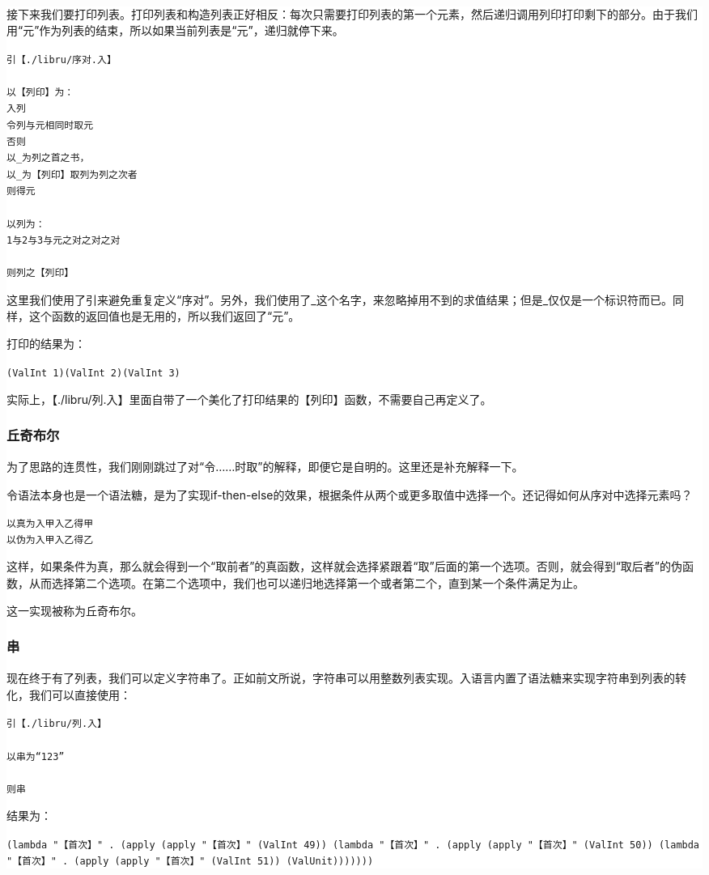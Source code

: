 接下来我们要打印列表。打印列表和构造列表正好相反：每次只需要打印列表的第一个元素，然后递归调用列印打印剩下的部分。由于我们用“元”作为列表的结束，所以如果当前列表是“元”，递归就停下来。

```
引【./libru/序对.入】

以【列印】为：
入列
令列与元相同时取元
否则
以_为列之首之书，
以_为【列印】取列为列之次者
则得元

以列为：
1与2与3与元之对之对之对

则列之【列印】
```

这里我们使用了引来避免重复定义“序对”。另外，我们使用了_这个名字，来忽略掉用不到的求值结果；但是_仅仅是一个标识符而已。同样，这个函数的返回值也是无用的，所以我们返回了“元”。

打印的结果为：

```
(ValInt 1)(ValInt 2)(ValInt 3)
```

实际上，【./libru/列.入】里面自带了一个美化了打印结果的【列印】函数，不需要自己再定义了。

### 丘奇布尔

为了思路的连贯性，我们刚刚跳过了对“令……时取”的解释，即便它是自明的。这里还是补充解释一下。

令语法本身也是一个语法糖，是为了实现if-then-else的效果，根据条件从两个或更多取值中选择一个。还记得如何从序对中选择元素吗？

```
以真为入甲入乙得甲
以伪为入甲入乙得乙
```

这样，如果条件为真，那么就会得到一个“取前者”的真函数，这样就会选择紧跟着“取”后面的第一个选项。否则，就会得到“取后者”的伪函数，从而选择第二个选项。在第二个选项中，我们也可以递归地选择第一个或者第二个，直到某一个条件满足为止。

这一实现被称为丘奇布尔。

### 串

现在终于有了列表，我们可以定义字符串了。正如前文所说，字符串可以用整数列表实现。入语言内置了语法糖来实现字符串到列表的转化，我们可以直接使用：

```
引【./libru/列.入】

以串为“123”

则串
```

结果为：
```
(lambda "【首次】" . (apply (apply "【首次】" (ValInt 49)) (lambda "【首次】" . (apply (apply "【首次】" (ValInt 50)) (lambda "【首次】" . (apply (apply "【首次】" (ValInt 51)) (ValUnit)))))))
```
